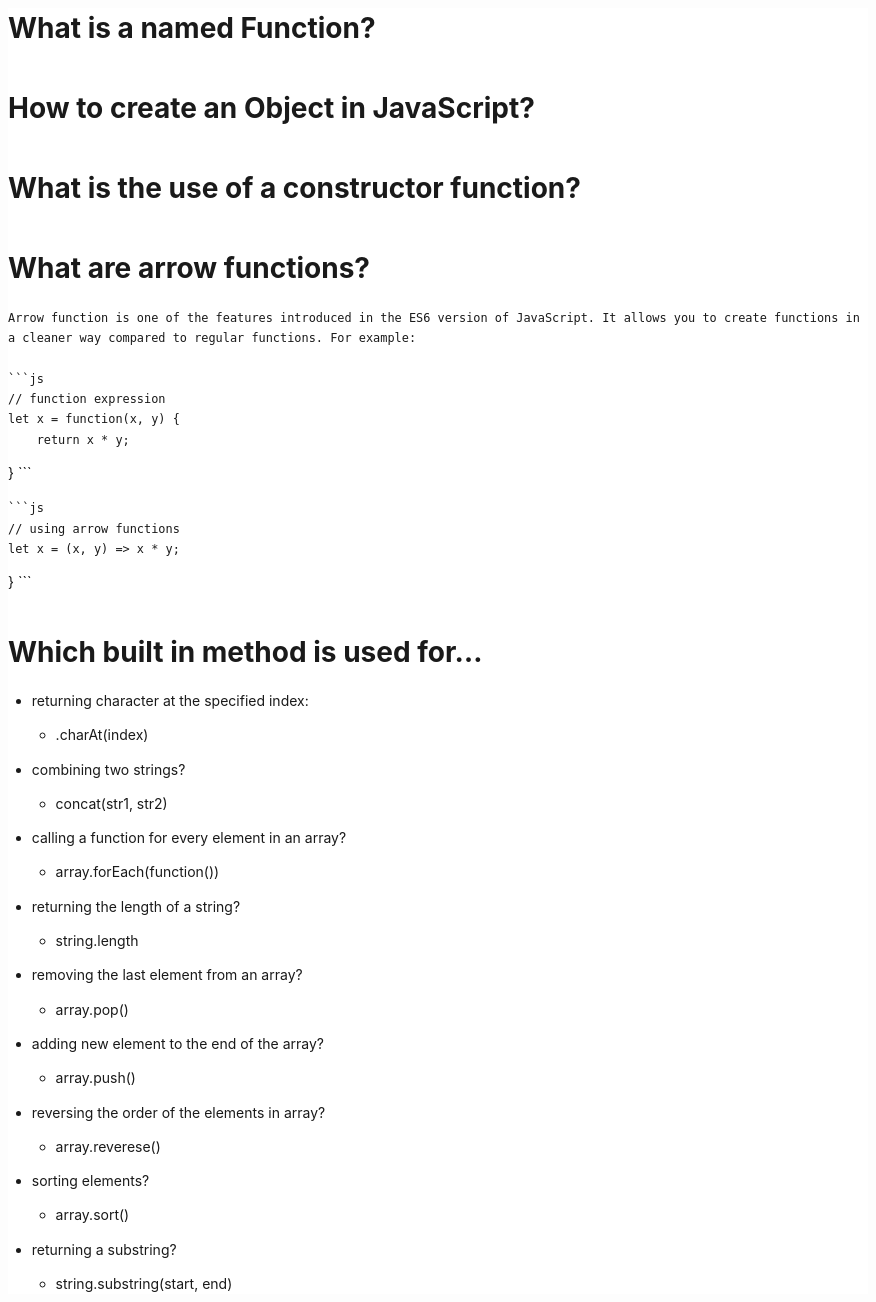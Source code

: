 # What is a named Function?

# How to create an Object in JavaScript?

# What is the use of a constructor function?


# What are arrow functions?
    Arrow function is one of the features introduced in the ES6 version of JavaScript. It allows you to create functions in a cleaner way compared to regular functions. For example:

    ```js
    // function expression
    let x = function(x, y) {
        return x * y;
}
    ```

    ```js
    // using arrow functions
    let x = (x, y) => x * y;
}
    ```


# Which built in method is used for…
- returning character at the specified index: 
    - .charAt(index)
- combining two strings?
    - concat(str1, str2)

- calling a function for every element in an array?
    - array.forEach(function())

- returning the length of a string?
    - string.length 

- removing the last element from an array?
    - array.pop()

- adding new element to the end of the array?
    - array.push()

- reversing the order of the elements in array?
    - array.reverese()

- sorting elements?
    - array.sort()

- returning a substring?
    - string.substring(start, end)
